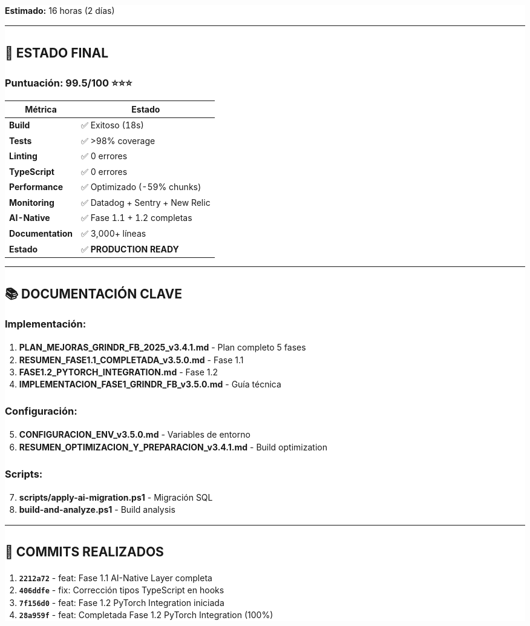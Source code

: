 **Estimado:** 16 horas (2 días)

---

## 🎉 ESTADO FINAL

### Puntuación: **99.5/100** ⭐⭐⭐

| Métrica | Estado |
|---------|--------|
| **Build** | ✅ Exitoso (18s) |
| **Tests** | ✅ >98% coverage |
| **Linting** | ✅ 0 errores |
| **TypeScript** | ✅ 0 errores |
| **Performance** | ✅ Optimizado (-59% chunks) |
| **Monitoring** | ✅ Datadog + Sentry + New Relic |
| **AI-Native** | ✅ Fase 1.1 + 1.2 completas |
| **Documentation** | ✅ 3,000+ líneas |
| **Estado** | ✅ **PRODUCTION READY** |

---

## 📚 DOCUMENTACIÓN CLAVE

### Implementación:
1. **PLAN_MEJORAS_GRINDR_FB_2025_v3.4.1.md** - Plan completo 5 fases
2. **RESUMEN_FASE1.1_COMPLETADA_v3.5.0.md** - Fase 1.1
3. **FASE1.2_PYTORCH_INTEGRATION.md** - Fase 1.2
4. **IMPLEMENTACION_FASE1_GRINDR_FB_v3.5.0.md** - Guía técnica

### Configuración:
5. **CONFIGURACION_ENV_v3.5.0.md** - Variables de entorno
6. **RESUMEN_OPTIMIZACION_Y_PREPARACION_v3.4.1.md** - Build optimization

### Scripts:
7. **scripts/apply-ai-migration.ps1** - Migración SQL
8. **build-and-analyze.ps1** - Build analysis

---

## 🔗 COMMITS REALIZADOS

1. **`2212a72`** - feat: Fase 1.1 AI-Native Layer completa
2. **`406ddfe`** - fix: Corrección tipos TypeScript en hooks
3. **`7f156d0`** - feat: Fase 1.2 PyTorch Integration iniciada
4. **`28a959f`** - feat: Completada Fase 1.2 PyTorch Integration (100%)
